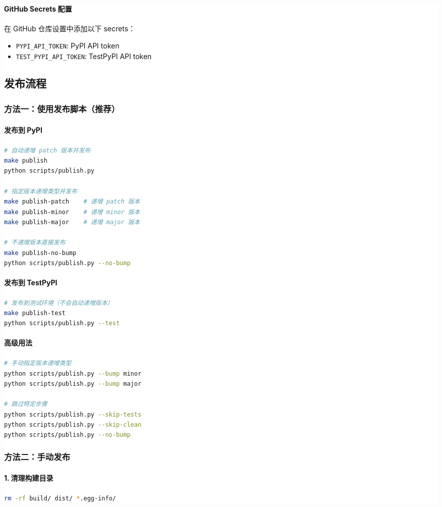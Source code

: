 #### GitHub Secrets 配置
在 GitHub 仓库设置中添加以下 secrets：
- `PYPI_API_TOKEN`: PyPI API token
- `TEST_PYPI_API_TOKEN`: TestPyPI API token

## 发布流程

### 方法一：使用发布脚本（推荐）

#### 发布到 PyPI

```bash
# 自动递增 patch 版本并发布
make publish
python scripts/publish.py

# 指定版本递增类型并发布
make publish-patch    # 递增 patch 版本
make publish-minor    # 递增 minor 版本
make publish-major    # 递增 major 版本

# 不递增版本直接发布
make publish-no-bump
python scripts/publish.py --no-bump
```

#### 发布到 TestPyPI

```bash
# 发布到测试环境（不会自动递增版本）
make publish-test
python scripts/publish.py --test
```

#### 高级用法

```bash
# 手动指定版本递增类型
python scripts/publish.py --bump minor
python scripts/publish.py --bump major

# 跳过特定步骤
python scripts/publish.py --skip-tests
python scripts/publish.py --skip-clean
python scripts/publish.py --no-bump
```

### 方法二：手动发布

#### 1. 清理构建目录
```bash
rm -rf build/ dist/ *.egg-info/
```
